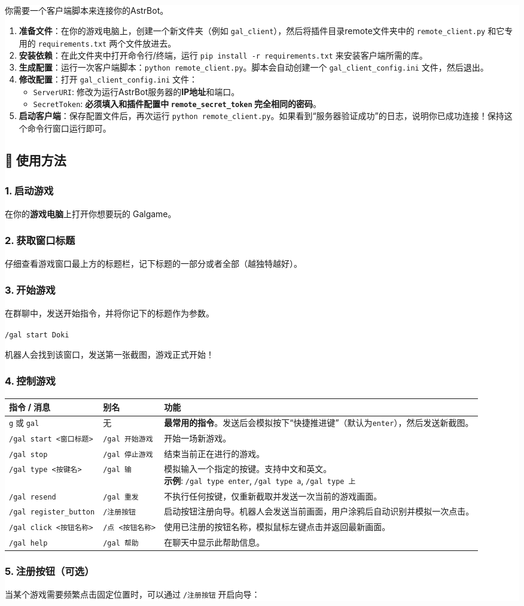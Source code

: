 你需要一个客户端脚本来连接你的AstrBot。

1.  **准备文件**：在你的游戏电脑上，创建一个新文件夹（例如 `gal_client`），然后将插件目录remote文件夹中的 `remote_client.py` 和它专用的 `requirements.txt` 两个文件放进去。
2.  **安装依赖**：在此文件夹中打开命令行/终端，运行 `pip install -r requirements.txt` 来安装客户端所需的库。
3.  **生成配置**：运行一次客户端脚本：`python remote_client.py`。脚本会自动创建一个 `gal_client_config.ini` 文件，然后退出。
4.  **修改配置**：打开 `gal_client_config.ini` 文件：
    *   `ServerURI`: 修改为运行AstrBot服务器的**IP地址**和端口。
    *   `SecretToken`: **必须填入和插件配置中 `remote_secret_token` 完全相同的密码**。
5.  **启动客户端**：保存配置文件后，再次运行 `python remote_client.py`。如果看到“服务器验证成功”的日志，说明你已成功连接！保持这个命令行窗口运行即可。

## 📖 使用方法

### 1. 启动游戏

在你的**游戏电脑**上打开你想要玩的 Galgame。

### 2. 获取窗口标题

仔细查看游戏窗口最上方的标题栏，记下标题的一部分或者全部（越独特越好）。

### 3. 开始游戏

在群聊中，发送开始指令，并将你记下的标题作为参数。

```
/gal start Doki
```

机器人会找到该窗口，发送第一张截图，游戏正式开始！

### 4. 控制游戏

| 指令 / 消息 | 别名 | 功能 |
| :--- | :--- | :--- |
| `g` 或 `gal` | 无 | **最常用的指令**。发送后会模拟按下“快捷推进键”（默认为`enter`），然后发送新截图。 |
| `/gal start <窗口标题>` | `/gal 开始游戏` | 开始一场新游戏。 |
| `/gal stop` | `/gal 停止游戏` | 结束当前正在进行的游戏。 |
| `/gal type <按键名>` | `/gal 输` | 模拟输入一个指定的按键。支持中文和英文。<br>**示例**: `/gal type enter`, `/gal type a`, `/gal type 上` |
| `/gal resend` | `/gal 重发` | 不执行任何按键，仅重新截取并发送一次当前的游戏画面。 |
| `/gal register_button` | `/注册按钮` | 启动按钮注册向导。机器人会发送当前画面，用户涂鸦后自动识别并模拟一次点击。 |
| `/gal click <按钮名称>` | `/点 <按钮名称>` | 使用已注册的按钮名称，模拟鼠标左键点击并返回最新画面。 |
| `/gal help` | `/gal 帮助` | 在聊天中显示此帮助信息。 |

### 5. 注册按钮（可选）

当某个游戏需要频繁点击固定位置时，可以通过 `/注册按钮` 开启向导：
